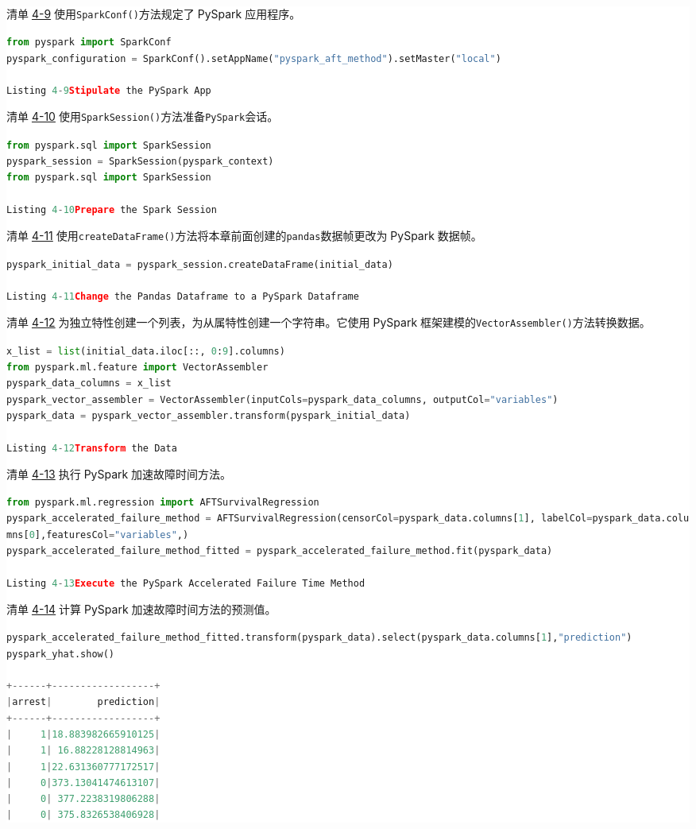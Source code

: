 清单 [4-9](#PC9) 使用`SparkConf()`方法规定了 PySpark 应用程序。

```py
from pyspark import SparkConf
pyspark_configuration = SparkConf().setAppName("pyspark_aft_method").setMaster("local")

Listing 4-9Stipulate the PySpark App

```

清单 [4-10](#PC10) 使用`SparkSession()`方法准备`PySpark`会话。

```py
from pyspark.sql import SparkSession
pyspark_session = SparkSession(pyspark_context)
from pyspark.sql import SparkSession

Listing 4-10Prepare the Spark Session

```

清单 [4-11](#PC11) 使用`createDataFrame()`方法将本章前面创建的`pandas`数据帧更改为 PySpark 数据帧。

```py
pyspark_initial_data = pyspark_session.createDataFrame(initial_data)

Listing 4-11Change the Pandas Dataframe to a PySpark Dataframe

```

清单 [4-12](#PC12) 为独立特性创建一个列表，为从属特性创建一个字符串。它使用 PySpark 框架建模的`VectorAssembler()`方法转换数据。

```py
x_list = list(initial_data.iloc[::, 0:9].columns)
from pyspark.ml.feature import VectorAssembler
pyspark_data_columns = x_list
pyspark_vector_assembler = VectorAssembler(inputCols=pyspark_data_columns, outputCol="variables")
pyspark_data = pyspark_vector_assembler.transform(pyspark_initial_data)

Listing 4-12Transform the Data

```

清单 [4-13](#PC13) 执行 PySpark 加速故障时间方法。

```py
from pyspark.ml.regression import AFTSurvivalRegression
pyspark_accelerated_failure_method = AFTSurvivalRegression(censorCol=pyspark_data.columns[1], labelCol=pyspark_data.columns[0],featuresCol="variables",)
pyspark_accelerated_failure_method_fitted = pyspark_accelerated_failure_method.fit(pyspark_data)

Listing 4-13Execute the PySpark Accelerated Failure Time Method

```

清单 [4-14](#PC14) 计算 PySpark 加速故障时间方法的预测值。

```py
pyspark_accelerated_failure_method_fitted.transform(pyspark_data).select(pyspark_data.columns[1],"prediction")
pyspark_yhat.show()

+------+------------------+
|arrest|        prediction|
+------+------------------+
|     1|18.883982665910125|
|     1| 16.88228128814963|
|     1|22.631360777172517|
|     0|373.13041474613107|
|     0| 377.2238319806288|
|     0| 375.8326538406928|
```